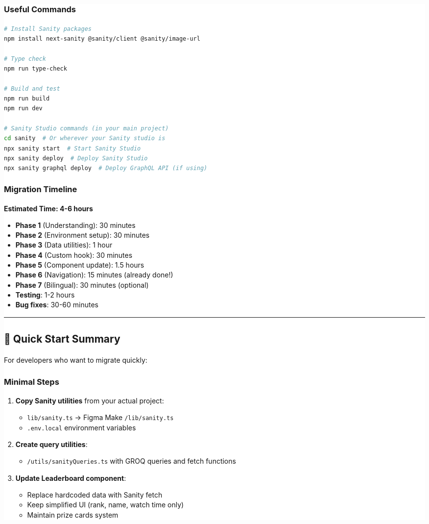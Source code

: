 ### Useful Commands

```bash
# Install Sanity packages
npm install next-sanity @sanity/client @sanity/image-url

# Type check
npm run type-check

# Build and test
npm run build
npm run dev

# Sanity Studio commands (in your main project)
cd sanity  # Or wherever your Sanity studio is
npx sanity start  # Start Sanity Studio
npx sanity deploy  # Deploy Sanity Studio
npx sanity graphql deploy  # Deploy GraphQL API (if using)
```

### Migration Timeline

**Estimated Time: 4-6 hours**

- **Phase 1** (Understanding): 30 minutes
- **Phase 2** (Environment setup): 30 minutes  
- **Phase 3** (Data utilities): 1 hour
- **Phase 4** (Custom hook): 30 minutes
- **Phase 5** (Component update): 1.5 hours
- **Phase 6** (Navigation): 15 minutes (already done!)
- **Phase 7** (Bilingual): 30 minutes (optional)
- **Testing**: 1-2 hours
- **Bug fixes**: 30-60 minutes

---

## 🎯 Quick Start Summary

For developers who want to migrate quickly:

### Minimal Steps

1. **Copy Sanity utilities** from your actual project:
   - `lib/sanity.ts` → Figma Make `/lib/sanity.ts`
   - `.env.local` environment variables

2. **Create query utilities**:
   - `/utils/sanityQueries.ts` with GROQ queries and fetch functions

3. **Update Leaderboard component**:
   - Replace hardcoded data with Sanity fetch
   - Keep simplified UI (rank, name, watch time only)
   - Maintain prize cards system
